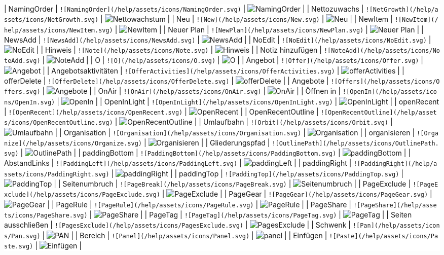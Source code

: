 | NamingOrder | `![NamingOrder](/help/assets/icons/NamingOrder.svg)` | ![NamingOrder](/help/assets/icons/NamingOrder.svg) |
| Nettozuwachs | `![NetGrowth](/help/assets/icons/NetGrowth.svg)` | ![Nettowachstum](/help/assets/icons/NetGrowth.svg) |
| Neu | `![New](/help/assets/icons/New.svg)` | ![Neu](/help/assets/icons/New.svg) |
| NewItem | `![NewItem](/help/assets/icons/NewItem.svg)` | ![NewItem](/help/assets/icons/NewItem.svg) |
| Neuer Plan | `![NewPlan](/help/assets/icons/NewPlan.svg)` | ![Neuer Plan](/help/assets/icons/NewPlan.svg) |
| NewsAdd | `![NewsAdd](/help/assets/icons/NewsAdd.svg)` | ![NewsAdd](/help/assets/icons/NewsAdd.svg) |
| NoEdit | `![NoEdit](/help/assets/icons/NoEdit.svg)` | ![NoEdit](/help/assets/icons/NoEdit.svg) |
| Hinweis | `![Note](/help/assets/icons/Note.svg)` | ![Hinweis](/help/assets/icons/Note.svg) |
| Notiz hinzufügen | `![NoteAdd](/help/assets/icons/NoteAdd.svg)` | ![NoteAdd](/help/assets/icons/NoteAdd.svg) |
| O | `![O](/help/assets/icons/O.svg)` | ![O](/help/assets/icons/O.svg) |
| Angebot | `![Offer](/help/assets/icons/Offer.svg)` | ![Angebot](/help/assets/icons/Offer.svg) |
| Angebotsaktivitäten | `![OfferActivities](/help/assets/icons/OfferActivities.svg)` | ![offerActivities](/help/assets/icons/OfferActivities.svg) |
| offerDelete | `![OfferDelete](/help/assets/icons/OfferDelete.svg)` | ![offerDelete](/help/assets/icons/OfferDelete.svg) |
| Angebote | `![Offers](/help/assets/icons/Offers.svg)` | ![Angebote](/help/assets/icons/Offers.svg) |
| OnAir | `![OnAir](/help/assets/icons/OnAir.svg)` | ![OnAir](/help/assets/icons/OnAir.svg) |
| Öffnen in | `![OpenIn](/help/assets/icons/OpenIn.svg)` | ![OpenIn](/help/assets/icons/OpenIn.svg) |
| OpenInLight | `![OpenInLight](/help/assets/icons/OpenInLight.svg)` | ![OpenInLight](/help/assets/icons/OpenInLight.svg) |
| openRecent | `![OpenRecent](/help/assets/icons/OpenRecent.svg)` | ![OpenRecent](/help/assets/icons/OpenRecent.svg) |
| OpenRecentOutline | `![OpenRecentOutline](/help/assets/icons/OpenRecentOutline.svg)` | ![OpenRecentOutline](/help/assets/icons/OpenRecentOutline.svg) |
| Umlaufbahn | `![Orbit](/help/assets/icons/Orbit.svg)` | ![Umlaufbahn](/help/assets/icons/Orbit.svg) |
| Organisation | `![Organisation](/help/assets/icons/Organisation.svg)` | ![Organisation](/help/assets/icons/Organisation.svg) |
| organisieren | `![Organize](/help/assets/icons/Organize.svg)` | ![Organisieren](/help/assets/icons/Organize.svg) |
| Gliederungspfad | `![OutlinePath](/help/assets/icons/OutlinePath.svg)` | ![OutlinePath](/help/assets/icons/OutlinePath.svg) |
| paddingBottom | `![PaddingBottom](/help/assets/icons/PaddingBottom.svg)` | ![paddingBottom](/help/assets/icons/PaddingBottom.svg) |
| AbstandLinks | `![PaddingLeft](/help/assets/icons/PaddingLeft.svg)` | ![paddingLeft](/help/assets/icons/PaddingLeft.svg) |
| paddingRight | `![PaddingRight](/help/assets/icons/PaddingRight.svg)` | ![paddingRight](/help/assets/icons/PaddingRight.svg) |
| paddingTop | `![PaddingTop](/help/assets/icons/PaddingTop.svg)` | ![PaddingTop](/help/assets/icons/PaddingTop.svg) |
| Seitenumbruch | `![PageBreak](/help/assets/icons/PageBreak.svg)` | ![Seitenumbruch](/help/assets/icons/PageBreak.svg) |
| PageExclude | `![PageExclude](/help/assets/icons/PageExclude.svg)` | ![PageExclude](/help/assets/icons/PageExclude.svg) |
| PageGear | `![PageGear](/help/assets/icons/PageGear.svg)` | ![PageGear](/help/assets/icons/PageGear.svg) |
| PageRule | `![PageRule](/help/assets/icons/PageRule.svg)` | ![PageRule](/help/assets/icons/PageRule.svg) |
| PageShare | `![PageShare](/help/assets/icons/PageShare.svg)` | ![PageShare](/help/assets/icons/PageShare.svg) |
| PageTag | `![PageTag](/help/assets/icons/PageTag.svg)` | ![PageTag](/help/assets/icons/PageTag.svg) |
| Seiten ausschließen | `![PagesExclude](/help/assets/icons/PagesExclude.svg)` | ![PagesExclude](/help/assets/icons/PagesExclude.svg) |
| Schwenk | `![Pan](/help/assets/icons/Pan.svg)` | ![PAN](/help/assets/icons/Pan.svg) |
| Bereich | `![Panel](/help/assets/icons/Panel.svg)` | ![panel](/help/assets/icons/Panel.svg) |
| Einfügen | `![Paste](/help/assets/icons/Paste.svg)` | ![Einfügen](/help/assets/icons/Paste.svg) |
